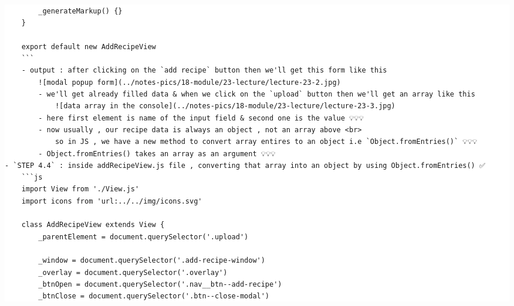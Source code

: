             _generateMarkup() {}
        }

        export default new AddRecipeView
        ```
        - output : after clicking on the `add recipe` button then we'll get this form like this
            ![modal popup form](../notes-pics/18-module/23-lecture/lecture-23-2.jpg)
            - we'll get already filled data & when we click on the `upload` button then we'll get an array like this
                ![data array in the console](../notes-pics/18-module/23-lecture/lecture-23-3.jpg)
            - here first element is name of the input field & second one is the value 💡💡💡
            - now usually , our recipe data is always an object , not an array above <br>
                so in JS , we have a new method to convert array entires to an object i.e `Object.fromEntries()` 💡💡💡
            - Object.fromEntries() takes an array as an argument 💡💡💡
    - `STEP 4.4` : inside addRecipeView.js file , converting that array into an object by using Object.fromEntries() ✅
        ```js
        import View from './View.js'
        import icons from 'url:../../img/icons.svg' 

        class AddRecipeView extends View {
            _parentElement = document.querySelector('.upload')

            _window = document.querySelector('.add-recipe-window')
            _overlay = document.querySelector('.overlay')
            _btnOpen = document.querySelector('.nav__btn--add-recipe')
            _btnClose = document.querySelector('.btn--close-modal')
